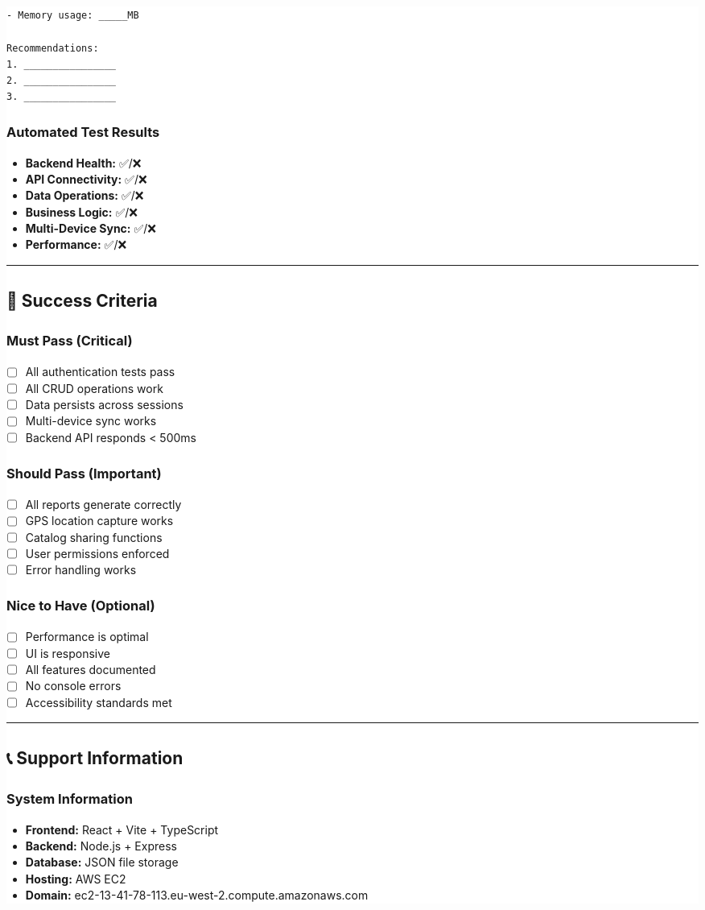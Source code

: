 ```
- Memory usage: _____MB

Recommendations:
1. ________________
2. ________________
3. ________________
```

### Automated Test Results
- **Backend Health:** ✅/❌
- **API Connectivity:** ✅/❌
- **Data Operations:** ✅/❌
- **Business Logic:** ✅/❌
- **Multi-Device Sync:** ✅/❌
- **Performance:** ✅/❌

---

## 🎯 Success Criteria

### Must Pass (Critical)
- [ ] All authentication tests pass
- [ ] All CRUD operations work
- [ ] Data persists across sessions
- [ ] Multi-device sync works
- [ ] Backend API responds < 500ms

### Should Pass (Important)
- [ ] All reports generate correctly
- [ ] GPS location capture works
- [ ] Catalog sharing functions
- [ ] User permissions enforced
- [ ] Error handling works

### Nice to Have (Optional)
- [ ] Performance is optimal
- [ ] UI is responsive
- [ ] All features documented
- [ ] No console errors
- [ ] Accessibility standards met

---

## 📞 Support Information

### System Information
- **Frontend:** React + Vite + TypeScript
- **Backend:** Node.js + Express
- **Database:** JSON file storage
- **Hosting:** AWS EC2
- **Domain:** ec2-13-41-78-113.eu-west-2.compute.amazonaws.com
